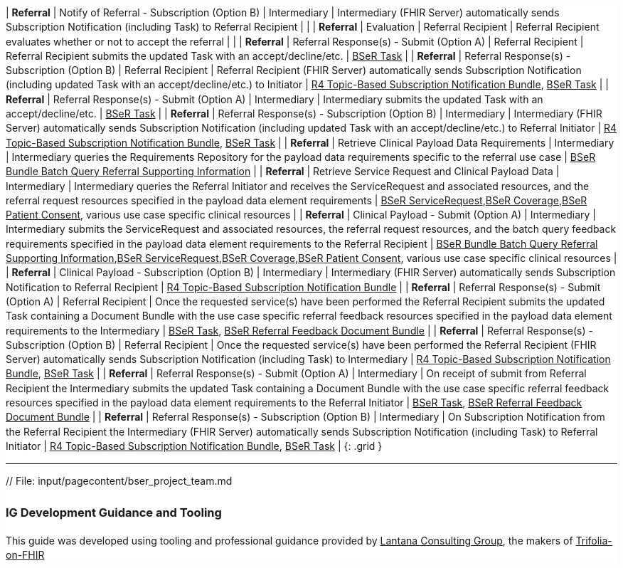 | **Referral** | Notify of Referral - Subscription (Option B) | Intermediary | Intermediary (FHIR Server) automatically sends Subscription Notification (including Task) to Referral Recipient | |
| **Referral** | Evaluation | Referral Recipient | Referral Recipient evaluates whether or not to accept the referral | |
| **Referral** | Referral Response(s) - Submit (Option A) | Referral Recipient | Referral Recipient submits the updated Task with an accept/decline/etc. | [BSeR Task](StructureDefinition-BSeR-ReferralTask.html) |
| **Referral** | Referral Response(s) - Subscription (Option B) | Referral Recipient | Referral Recipient (FHIR Server) automatically sends Subscription Notification (including updated Task with an accept/decline/etc.) to Initiator | [R4 Topic-Based Subscription Notification Bundle](http://hl7.org/fhir/uv/subscriptions-backport/StructureDefinition-backport-subscription-notification-r4.html), [BSeR Task](StructureDefinition-BSeR-ReferralTask.html) |
| **Referral** | Referral Response(s) - Submit (Option A) | Intermediary | Intermediary submits the updated Task with an accept/decline/etc. | [BSeR Task](StructureDefinition-BSeR-ReferralTask.html) |
| **Referral** | Referral Response(s) - Subscription (Option B) | Intermediary | Intermediary (FHIR Server) automatically sends Subscription Notification (including updated Task with an accept/decline/etc.) to Referral Initiator | [R4 Topic-Based Subscription Notification Bundle](http://hl7.org/fhir/uv/subscriptions-backport/StructureDefinition-backport-subscription-notification-r4.html), [BSeR Task](StructureDefinition-BSeR-ReferralTask.html) |
| **Referral** | Retrieve Clinical Payload Data Requirements | Intermediary | Intermediary queries the Requirements Repository for the payload data requirements specific to the referral use case | [BSeR Bundle Batch Query Referral Supporting Information](StructureDefinition-bser-bundle-batch-query-referral-supporting-info.html) |
| **Referral** | Retrieve Service Request and Clinical Payload Data | Intermediary | Intermediary queries the Referral Initiator and receives the ServiceRequest and associated resources, and the referral request resources specified in the payload data element requirements | [BSeR ServiceRequest](StructureDefinition-BSeR-ReferralServiceRequest.html),[BSeR Coverage](StructureDefinition-BSeR-Coverage.html),[BSeR Patient Consent](StructureDefinition-BSeR-PatientConsent.html), various use case specific clinical resources |
| **Referral** | Clinical Payload - Submit (Option A) | Intermediary | Intermediary submits the ServiceRequest and associated resources, the referral request resources, and the batch query feedback requirements specified in the payload data element requirements to the Referral Recipient | [BSeR Bundle Batch Query Referral Supporting Information](StructureDefinition-bser-bundle-batch-query-referral-supporting-info.html),[BSeR ServiceRequest](StructureDefinition-BSeR-ReferralServiceRequest.html),[BSeR Coverage](StructureDefinition-BSeR-Coverage.html),[BSeR Patient Consent](StructureDefinition-BSeR-PatientConsent.html), various use case specific clinical resources |
| **Referral** | Clinical Payload - Subscription (Option B) | Intermediary | Intermediary (FHIR Server) automatically sends Subscription Notification to Referral Recipient | [R4 Topic-Based Subscription Notification Bundle](http://hl7.org/fhir/uv/subscriptions-backport/StructureDefinition-backport-subscription-notification-r4.html) |
| **Referral** | Referral Response(s) - Submit (Option A) | Referral Recipient | Once the requested service(s) have been performed the Referral Recipient submits the updated Task containing a Document Bundle with the use case specific referral feedback resources specified in the payload data element requirements to the Intermediary | [BSeR Task](StructureDefinition-BSeR-ReferralTask.html), [BSeR Referral Feedback Document Bundle](StructureDefinition-BSeR-ReferralFeedbackDocumentBundle.html) |
| **Referral** | Referral Response(s) - Subscription (Option B) | Referral Recipient | Once the requested service(s) have been performed the Referral Recipient (FHIR Server) automatically sends Subscription Notification (including Task) to Intermediary | [R4 Topic-Based Subscription Notification Bundle](http://hl7.org/fhir/uv/subscriptions-backport/StructureDefinition-backport-subscription-notification-r4.html), [BSeR Task](StructureDefinition-BSeR-ReferralTask.html) |
| **Referral** | Referral Response(s) - Submit (Option A) | Intermediary | On receipt of submit from Referral Recipient the Intermediary submits the updated Task containing a Document Bundle with the use case specific referral feedback resources specified in the payload data element requirements to the Referral Initiator | [BSeR Task](StructureDefinition-BSeR-ReferralTask.html), [BSeR Referral Feedback Document Bundle](StructureDefinition-BSeR-ReferralFeedbackDocumentBundle.html) |
| **Referral** | Referral Response(s) - Subscription (Option B) | Intermediary | On Subscription Notification from the Referral Recipient the Intermediary (FHIR Server) automatically sends Subscription Notification (including Task) to Referral Initiator | [R4 Topic-Based Subscription Notification Bundle](http://hl7.org/fhir/uv/subscriptions-backport/StructureDefinition-backport-subscription-notification-r4.html), [BSeR Task](StructureDefinition-BSeR-ReferralTask.html) |
{: .grid }

---

// File: input/pagecontent/bser_project_team.md

### IG Development Guidance and Tooling

This guide was developed using tooling and professional guidance provided by [Lantana Consulting Group](https://www.lantanagroup.com/), the makers of [Trifolia-on-FHIR](https://trifolia-fhir.lantanagroup.com/)
